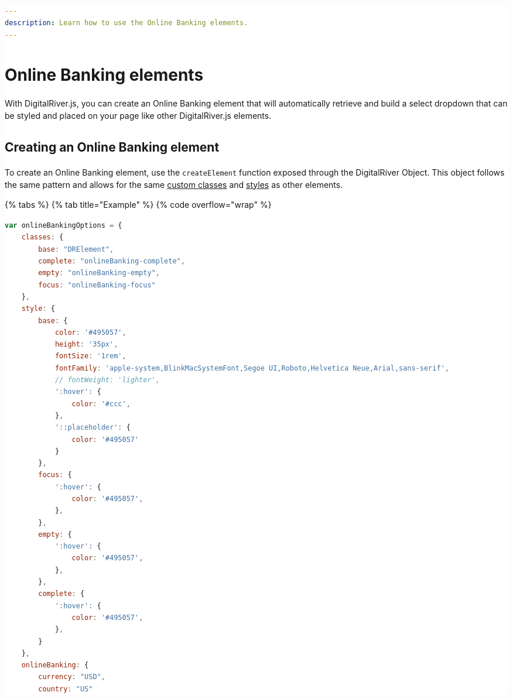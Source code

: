```yaml
---
description: Learn how to use the Online Banking elements.
---
```


# Online Banking elements

With DigitalRiver.js, you can create an Online Banking element that will automatically retrieve and build a select dropdown that can be styled and placed on your page like other DigitalRiver.js elements.

## Creating an Online Banking element

To create an Online Banking element, use the `createElement` function exposed through the DigitalRiver Object. This object follows the same pattern and allows for the same [custom classes](./#custom-classes) and [styles](./#custom-styles) as other elements.

{% tabs %}
{% tab title="Example" %}
{% code overflow="wrap" %}
```javascript
var onlineBankingOptions = {
    classes: {
        base: "DRElement",
        complete: "onlineBanking-complete",
        empty: "onlineBanking-empty",
        focus: "onlineBanking-focus"
    },
    style: {
        base: {
            color: '#495057',
            height: '35px',
            fontSize: '1rem',
            fontFamily: 'apple-system,BlinkMacSystemFont,Segoe UI,Roboto,Helvetica Neue,Arial,sans-serif',
            // fontWeight: 'lighter',
            ':hover': {
                color: '#ccc',
            },
            '::placeholder': {
                color: '#495057'
            }
        },
        focus: {
            ':hover': {
                color: '#495057',
            },
        },
        empty: {
            ':hover': {
                color: '#495057',
            },
        },
        complete: {
            ':hover': {
                color: '#495057',
            },
        }
    },
    onlineBanking: {
        currency: "USD",
        country: "US"
```